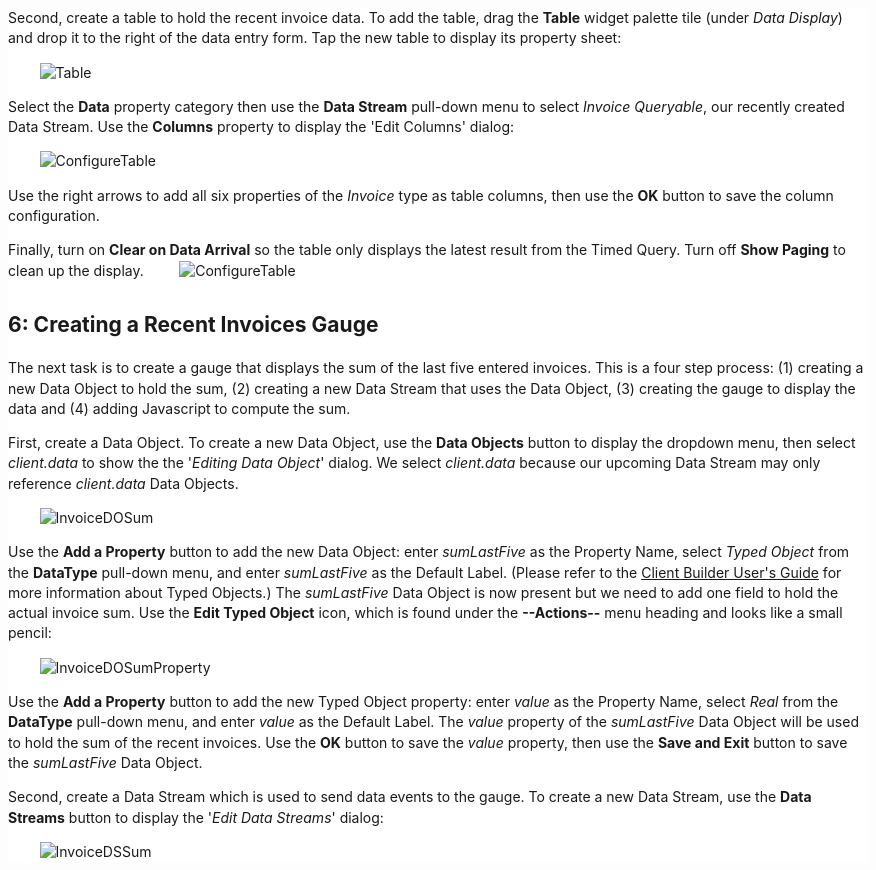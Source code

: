 Second, create a table to hold the recent invoice data. To add the table, drag the **Table** widget palette tile (under _Data Display_) and drop it to the right of the data entry form. Tap the new table to display its property sheet:

&nbsp;&nbsp;&nbsp;&nbsp;&nbsp;&nbsp;&nbsp;&nbsp;![Table](../assets/img/client/TutTable.png "Create Table")

Select the **Data** property category then use the **Data Stream** pull-down menu to select _Invoice Queryable_, our recently created Data Stream. Use the **Columns** property to display the 'Edit Columns' dialog:

&nbsp;&nbsp;&nbsp;&nbsp;&nbsp;&nbsp;&nbsp;&nbsp;![ConfigureTable](../assets/img/client/TutEditColumns.png "Configure Table")

Use the right arrows to add all six properties of the _Invoice_ type as table columns, then use the **OK** button to save the column configuration.

Finally, turn on **Clear on Data Arrival** so the table only displays the latest result from the Timed Query. Turn off **Show Paging** to clean up the display.
&nbsp;&nbsp;&nbsp;&nbsp;&nbsp;&nbsp;&nbsp;&nbsp;![ConfigureTable](../assets/img/client/TutTableProp.png "Configure Table Display")
 
## 6: Creating a Recent Invoices Gauge
The next task is to create a gauge that displays the sum of the last five entered invoices. This is a four step process: (1) creating a new Data Object to hold the sum, (2) creating a new Data Stream that uses the Data Object, (3) creating the gauge to display the data and (4) adding Javascript to compute the sum.

First, create a Data Object. To create a new Data Object, use the **Data Objects** button to display the dropdown menu, then select _client.data_ to show the the '_Editing Data Object_' dialog. We select _client.data_ because our upcoming Data Stream may only reference _client.data_ Data Objects.

&nbsp;&nbsp;&nbsp;&nbsp;&nbsp;&nbsp;&nbsp;&nbsp;![InvoiceDOSum](../assets/img/client/TutDOSum.png "Create Invoice Data Object")

 Use the **Add a Property** button to add the new Data Object: enter _sumLastFive_ as the Property Name, select _Typed Object_ from the **DataType** pull-down menu, and enter _sumLastFive_ as the Default Label. (Please refer to the [Client Builder User's Guide](../cbuser/index.html#models) for more information about Typed Objects.) The _sumLastFive_ Data Object is now present but we need to add one field to hold the actual invoice sum. Use the **Edit Typed Object** icon, which is found under the **--Actions--** menu heading and looks like a small pencil:

&nbsp;&nbsp;&nbsp;&nbsp;&nbsp;&nbsp;&nbsp;&nbsp;![InvoiceDOSumProperty](../assets/img/client/TutDOSumProperty.png "Create Invoice Data Object Property")

Use the **Add a Property** button to add the new Typed Object property: enter _value_ as the Property Name, select _Real_ from the **DataType** pull-down menu, and enter _value_ as the Default Label. The _value_ property of the _sumLastFive_ Data Object will be used to hold the sum of the recent invoices. Use the **OK** button to save the _value_ property, then use the **Save and Exit** button to save the _sumLastFive_ Data Object.

Second, create a Data Stream which is used to send data events to the gauge. To create a new Data Stream, use the **Data Streams** button to display the '_Edit Data Streams_' dialog:

&nbsp;&nbsp;&nbsp;&nbsp;&nbsp;&nbsp;&nbsp;&nbsp;![InvoiceDSSum](../assets/img/client/TutDSSum.png "Create Invoice Data Stream")
